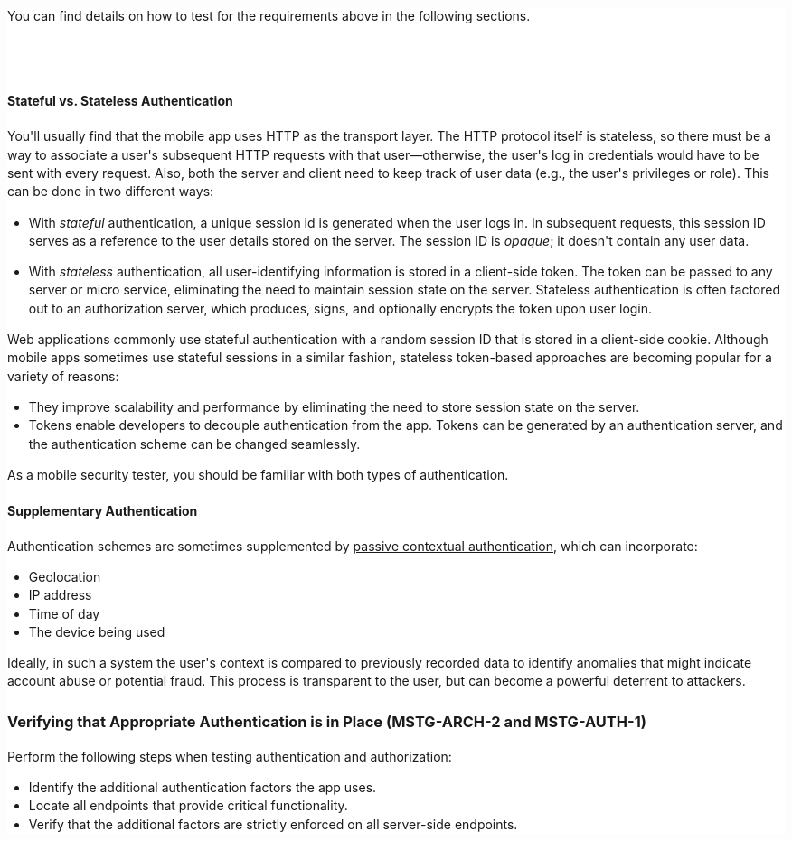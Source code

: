 You can find details on how to test for the requirements above in the following sections.

<br/>
<br/>

#### Stateful vs. Stateless Authentication

You'll usually find that the mobile app uses HTTP as the transport layer. The HTTP protocol itself is stateless, so there must be a way to associate a user's subsequent HTTP requests with that user—otherwise, the user's log in credentials would have to be sent with every request. Also, both the server and client need to keep track of user data (e.g., the user's privileges or role). This can be done in two different ways:

- With *stateful* authentication, a unique session id is generated when the user logs in. In subsequent requests, this session ID serves as a reference to the user details stored on the server. The session ID is *opaque*; it doesn't contain any user data.

- With *stateless* authentication, all user-identifying information is stored in a client-side token. The token can be passed to any server or micro service, eliminating the need to maintain session state on the server. Stateless authentication is often factored out to an authorization server, which produces, signs, and optionally encrypts the token upon user login.

Web applications commonly use stateful authentication with a random session ID that is stored in a client-side cookie. Although mobile apps sometimes use stateful sessions in a similar fashion, stateless token-based approaches are becoming popular for a variety of reasons:

- They improve scalability and performance by eliminating the need to store session state on the server.
- Tokens enable developers to decouple authentication from the app. Tokens can be generated by an authentication server, and the authentication scheme can be changed seamlessly.

As a mobile security tester, you should be familiar with both types of authentication.

#### Supplementary Authentication

Authentication schemes are sometimes supplemented by [passive contextual authentication](https://pdfs.semanticscholar.org/13aa/7bf53070ac8e209a84f6389bab58a1e2c888.pdf "Best Practices for
Multi-factor Authentication"), which can incorporate:

- Geolocation
- IP address
- Time of day
- The device being used

Ideally, in such a system the user's context is compared to previously recorded data to identify anomalies that might indicate account abuse or potential fraud. This process is transparent to the user, but can become a powerful deterrent to attackers.

### Verifying that Appropriate Authentication is in Place (MSTG-ARCH-2 and MSTG-AUTH-1)

Perform the following steps when testing authentication and authorization:

- Identify the additional authentication factors the app uses.
- Locate all endpoints that provide critical functionality.
- Verify that the additional factors are strictly enforced on all server-side endpoints.
